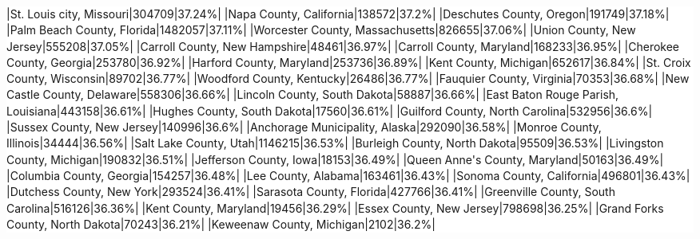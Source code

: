 |St. Louis city, Missouri|304709|37.24%|
|Napa County, California|138572|37.2%|
|Deschutes County, Oregon|191749|37.18%|
|Palm Beach County, Florida|1482057|37.11%|
|Worcester County, Massachusetts|826655|37.06%|
|Union County, New Jersey|555208|37.05%|
|Carroll County, New Hampshire|48461|36.97%|
|Carroll County, Maryland|168233|36.95%|
|Cherokee County, Georgia|253780|36.92%|
|Harford County, Maryland|253736|36.89%|
|Kent County, Michigan|652617|36.84%|
|St. Croix County, Wisconsin|89702|36.77%|
|Woodford County, Kentucky|26486|36.77%|
|Fauquier County, Virginia|70353|36.68%|
|New Castle County, Delaware|558306|36.66%|
|Lincoln County, South Dakota|58887|36.66%|
|East Baton Rouge Parish, Louisiana|443158|36.61%|
|Hughes County, South Dakota|17560|36.61%|
|Guilford County, North Carolina|532956|36.6%|
|Sussex County, New Jersey|140996|36.6%|
|Anchorage Municipality, Alaska|292090|36.58%|
|Monroe County, Illinois|34444|36.56%|
|Salt Lake County, Utah|1146215|36.53%|
|Burleigh County, North Dakota|95509|36.53%|
|Livingston County, Michigan|190832|36.51%|
|Jefferson County, Iowa|18153|36.49%|
|Queen Anne's County, Maryland|50163|36.49%|
|Columbia County, Georgia|154257|36.48%|
|Lee County, Alabama|163461|36.43%|
|Sonoma County, California|496801|36.43%|
|Dutchess County, New York|293524|36.41%|
|Sarasota County, Florida|427766|36.41%|
|Greenville County, South Carolina|516126|36.36%|
|Kent County, Maryland|19456|36.29%|
|Essex County, New Jersey|798698|36.25%|
|Grand Forks County, North Dakota|70243|36.21%|
|Keweenaw County, Michigan|2102|36.2%|